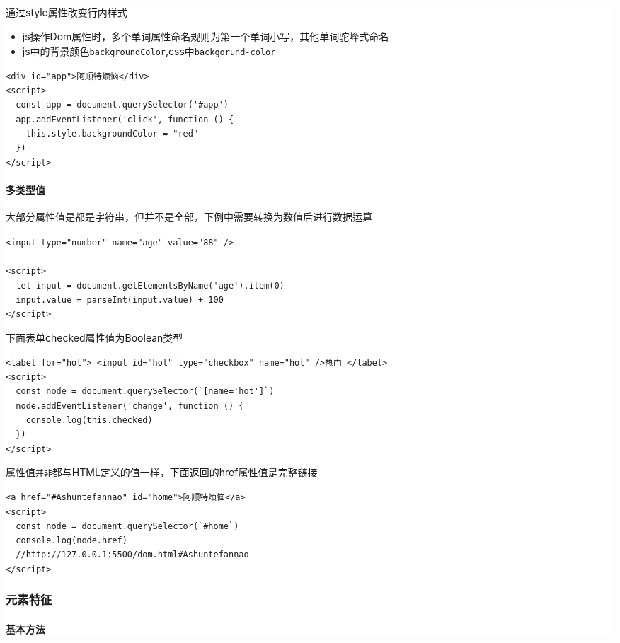 通过style属性改变行内样式

* js操作Dom属性时，多个单词属性命名规则为第一个单词小写，其他单词驼峰式命名
* js中的背景颜色`backgroundColor`,css中`backgorund-color`

```
<div id="app">阿顺特烦恼</div>
<script>
  const app = document.querySelector('#app')
  app.addEventListener('click', function () {
    this.style.backgroundColor = "red"
  })
</script>
```



#### 多类型值

大部分属性值是都是字符串，但并不是全部，下例中需要转换为数值后进行数据运算

```text
<input type="number" name="age" value="88" />

<script>
  let input = document.getElementsByName('age').item(0)
  input.value = parseInt(input.value) + 100
</script>
```

下面表单checked属性值为Boolean类型

```text
<label for="hot"> <input id="hot" type="checkbox" name="hot" />热门 </label>
<script>
  const node = document.querySelector(`[name='hot']`)
  node.addEventListener('change', function () {
    console.log(this.checked)
  })
</script>
```

属性值`并非`都与HTML定义的值一样，下面返回的href属性值是完整链接

```text
<a href="#Ashuntefannao" id="home">阿顺特烦恼</a>
<script>
  const node = document.querySelector(`#home`)
  console.log(node.href)	
  //http://127.0.0.1:5500/dom.html#Ashuntefannao
</script>
```



### 元素特征

#### 基本方法
